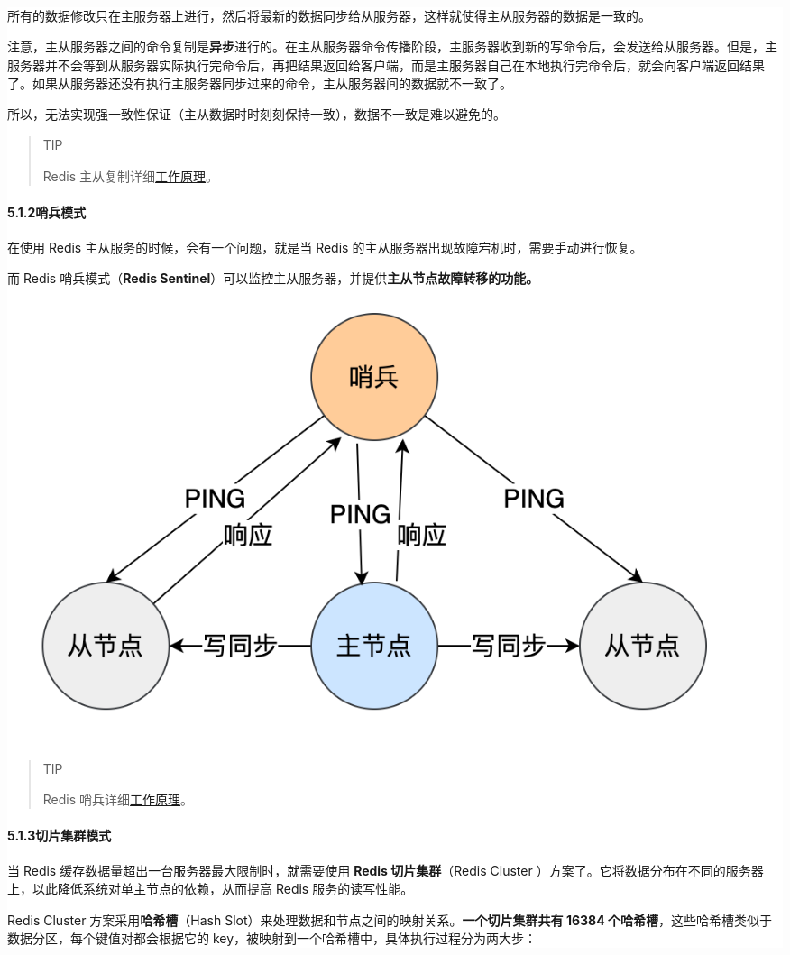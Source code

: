 所有的数据修改只在主服务器上进行，然后将最新的数据同步给从服务器，这样就使得主从服务器的数据是一致的。

注意，主从服务器之间的命令复制是**异步**进行的。在主从服务器命令传播阶段，主服务器收到新的写命令后，会发送给从服务器。但是，主服务器并不会等到从服务器实际执行完命令后，再把结果返回给客户端，而是主服务器自己在本地执行完命令后，就会向客户端返回结果了。如果从服务器还没有执行主服务器同步过来的命令，主从服务器间的数据就不一致了。

所以，无法实现强一致性保证（主从数据时时刻刻保持一致），数据不一致是难以避免的。

> TIP
>
> Redis 主从复制详细[工作原理](https://xiaolincoding.com/redis/cluster/master_slave_replication.html)。

#### 5.1.2哨兵模式

在使用 Redis 主从服务的时候，会有一个问题，就是当 Redis 的主从服务器出现故障宕机时，需要手动进行恢复。

而 Redis 哨兵模式（**Redis Sentinel**）可以监控主从服务器，并提供**主从节点故障转移的功能。**

![img](imgs\哨兵模式.png)

> TIP
>
> Redis 哨兵详细[工作原理](https://xiaolincoding.com/redis/cluster/sentinel.html)。

#### 5.1.3切片集群模式

当 Redis 缓存数据量超出一台服务器最大限制时，就需要使用 **Redis 切片集群**（Redis Cluster ）方案了。它将数据分布在不同的服务器上，以此降低系统对单主节点的依赖，从而提高 Redis 服务的读写性能。

Redis Cluster 方案采用**哈希槽**（Hash Slot）来处理数据和节点之间的映射关系。**一个切片集群共有 16384 个哈希槽**，这些哈希槽类似于数据分区，每个键值对都会根据它的 key，被映射到一个哈希槽中，具体执行过程分为两大步：
